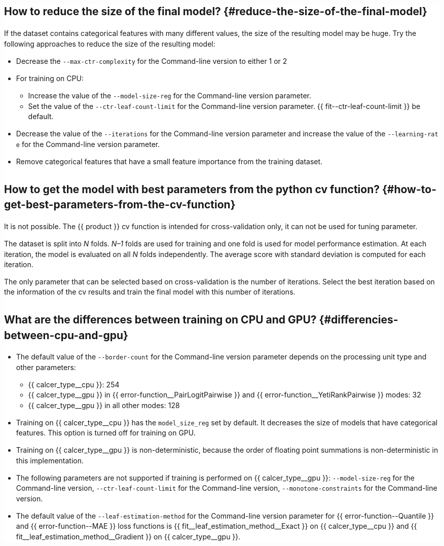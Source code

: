 
## How to reduce the size of the final model? {#reduce-the-size-of-the-final-model}

If the dataset contains categorical features with many different values, the size of the resulting model may be huge. Try the following approaches to reduce the size of the resulting model:

- Decrease the `--max-ctr-complexity` for the Command-line version to either 1 or 2
- For training on CPU:
    - Increase the value of the `--model-size-reg` for the Command-line version parameter.
    - Set the value of the `--ctr-leaf-count-limit` for the Command-line version parameter. {{ fit--ctr-leaf-count-limit }} be default.

- Decrease the value of the `--iterations` for the Command-line version parameter and increase the value of the `--learning-rate` for the Command-line version parameter.
- Remove categorical features that have a small feature importance from the training dataset.


## How to get the model with best parameters from the python cv function? {#how-to-get-best-parameters-from-the-cv-function}

It is not possible. The {{ product }} cv function is intended for cross-validation only, it can not be used for tuning parameter.

The dataset is split into _N_ folds. _N–1_ folds are used for training and one fold is used for model performance estimation. At each iteration, the model is evaluated on all _N_ folds independently. The average score with standard deviation is computed for each iteration.

The only parameter that can be selected based on cross-validation is the number of iterations. Select the best iteration based on the information of the cv results and train the final model with this number of iterations.


## What are the differences between training on CPU and GPU? {#differencies-between-cpu-and-gpu}

- The default value of the `--border-count` for the Command-line version parameter depends on the processing unit type and other parameters:
    - {{ calcer_type__cpu }}: 254
    - {{ calcer_type__gpu }} in {{ error-function__PairLogitPairwise }} and {{ error-function__YetiRankPairwise }} modes: 32
    - {{ calcer_type__gpu }} in all other modes: 128

- Training on {{ calcer_type__cpu }} has the `model_size_reg` set by default. It decreases the size of models that have categorical features. This option is turned off for training on GPU.
- Training on {{ calcer_type__gpu }} is non-deterministic, because the order of floating point summations is non-deterministic in this implementation.
- The following parameters are not supported if training is performed on {{ calcer_type__gpu }}: `--model-size-reg` for the Command-line version, `--ctr-leaf-count-limit` for the Command-line version, `--monotone-constraints` for the Command-line version.

- The default value of the `--leaf-estimation-method` for the Command-line version parameter for {{ error-function--Quantile }} and {{ error-function--MAE }} loss functions is {{ fit__leaf_estimation_method__Exact }} on {{ calcer_type__cpu }} and {{ fit__leaf_estimation_method__Gradient }} on {{ calcer_type__gpu }}.
